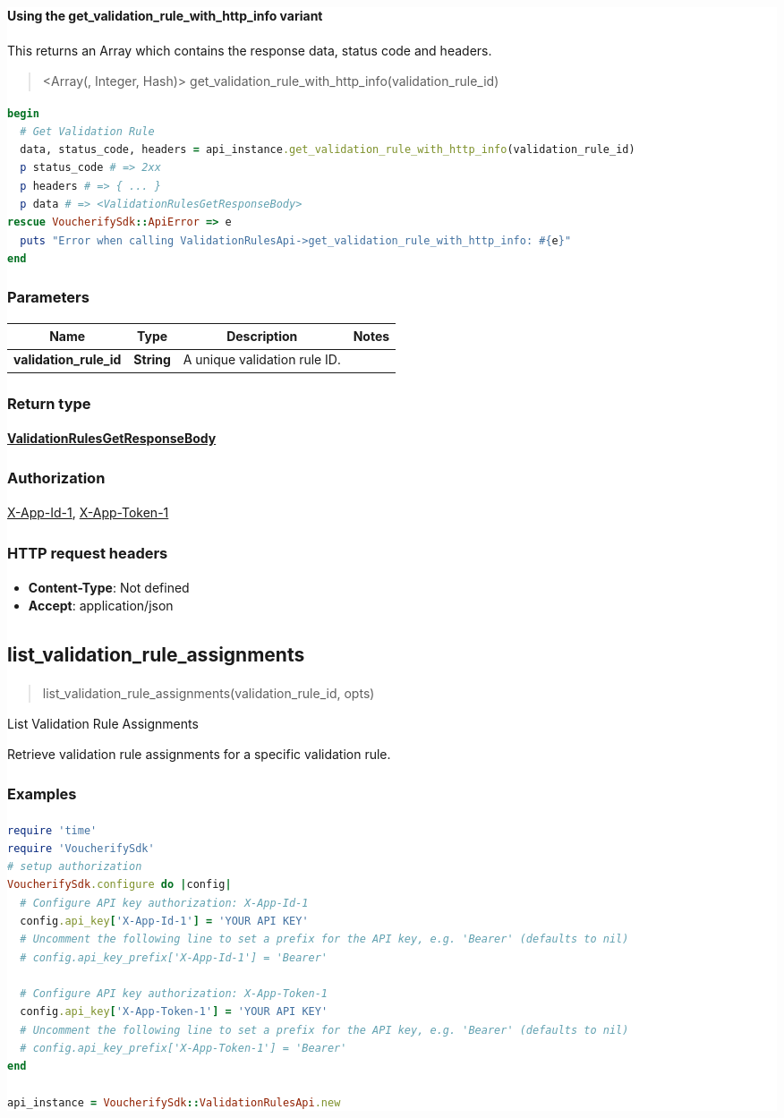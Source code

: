 #### Using the get_validation_rule_with_http_info variant

This returns an Array which contains the response data, status code and headers.

> <Array(<ValidationRulesGetResponseBody>, Integer, Hash)> get_validation_rule_with_http_info(validation_rule_id)

```ruby
begin
  # Get Validation Rule
  data, status_code, headers = api_instance.get_validation_rule_with_http_info(validation_rule_id)
  p status_code # => 2xx
  p headers # => { ... }
  p data # => <ValidationRulesGetResponseBody>
rescue VoucherifySdk::ApiError => e
  puts "Error when calling ValidationRulesApi->get_validation_rule_with_http_info: #{e}"
end
```

### Parameters

| Name | Type | Description | Notes |
| ---- | ---- | ----------- | ----- |
| **validation_rule_id** | **String** | A unique validation rule ID. |  |

### Return type

[**ValidationRulesGetResponseBody**](ValidationRulesGetResponseBody.md)

### Authorization

[X-App-Id-1](../README.md#X-App-Id-1), [X-App-Token-1](../README.md#X-App-Token-1)

### HTTP request headers

- **Content-Type**: Not defined
- **Accept**: application/json


## list_validation_rule_assignments

> <ValidationRulesAssignmentsListResponseBody> list_validation_rule_assignments(validation_rule_id, opts)

List Validation Rule Assignments

Retrieve validation rule assignments for a specific validation rule.

### Examples

```ruby
require 'time'
require 'VoucherifySdk'
# setup authorization
VoucherifySdk.configure do |config|
  # Configure API key authorization: X-App-Id-1
  config.api_key['X-App-Id-1'] = 'YOUR API KEY'
  # Uncomment the following line to set a prefix for the API key, e.g. 'Bearer' (defaults to nil)
  # config.api_key_prefix['X-App-Id-1'] = 'Bearer'

  # Configure API key authorization: X-App-Token-1
  config.api_key['X-App-Token-1'] = 'YOUR API KEY'
  # Uncomment the following line to set a prefix for the API key, e.g. 'Bearer' (defaults to nil)
  # config.api_key_prefix['X-App-Token-1'] = 'Bearer'
end

api_instance = VoucherifySdk::ValidationRulesApi.new
```